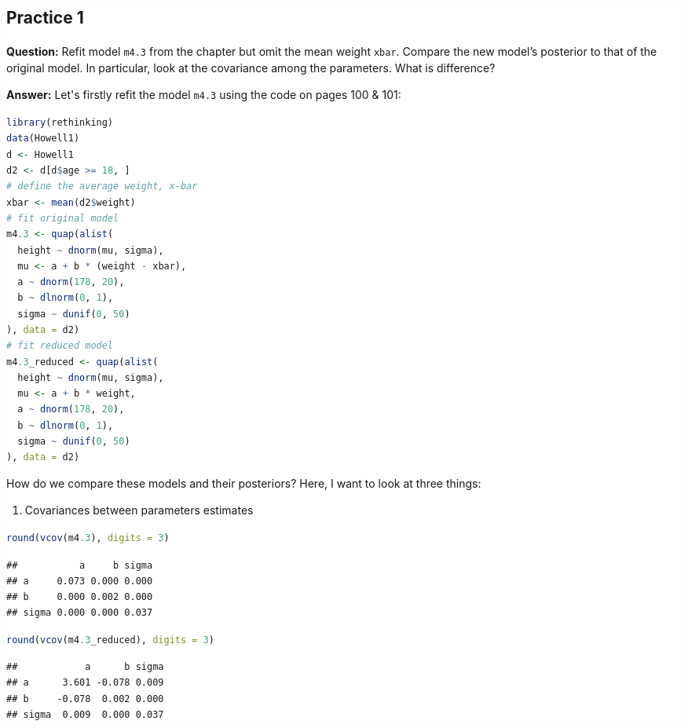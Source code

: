 ## Practice 1

**Question:** Refit model `m4.3` from the chapter but omit the mean weight `xbar`. Compare the new model’s posterior to that of the original model. In particular, look at the covariance among the parameters. What is difference?

**Answer:** 
Let's firstly refit the model `m4.3` using the code on pages 100 & 101:


```r
library(rethinking)
data(Howell1)
d <- Howell1
d2 <- d[d$age >= 18, ]
# define the average weight, x-bar
xbar <- mean(d2$weight)
# fit original model
m4.3 <- quap(alist(
  height ~ dnorm(mu, sigma),
  mu <- a + b * (weight - xbar),
  a ~ dnorm(178, 20),
  b ~ dlnorm(0, 1),
  sigma ~ dunif(0, 50)
), data = d2)
# fit reduced model
m4.3_reduced <- quap(alist(
  height ~ dnorm(mu, sigma),
  mu <- a + b * weight,
  a ~ dnorm(178, 20),
  b ~ dlnorm(0, 1),
  sigma ~ dunif(0, 50)
), data = d2)
```

How do we compare these models and their posteriors? Here, I want to look at three things:  

1. Covariances between parameters estimates  

```r
round(vcov(m4.3), digits = 3)
```

```
##           a     b sigma
## a     0.073 0.000 0.000
## b     0.000 0.002 0.000
## sigma 0.000 0.000 0.037
```

```r
round(vcov(m4.3_reduced), digits = 3)
```

```
##            a      b sigma
## a      3.601 -0.078 0.009
## b     -0.078  0.002 0.000
## sigma  0.009  0.000 0.037
```
